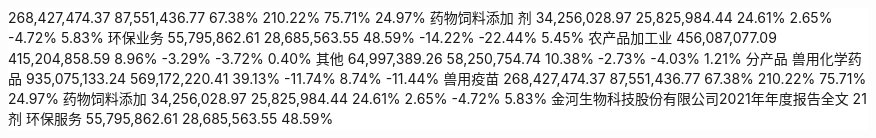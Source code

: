 268,427,474.37
87,551,436.77
67.38%
210.22%
75.71%
24.97%
药物饲料添加
剂
34,256,028.97
25,825,984.44
24.61%
2.65%
-4.72%
5.83%
环保业务
55,795,862.61
28,685,563.55
48.59%
-14.22%
-22.44%
5.45%
农产品加工业
456,087,077.09
415,204,858.59
8.96%
-3.29%
-3.72%
0.40%
其他
64,997,389.26
58,250,754.74
10.38%
-2.73%
-4.03%
1.21%
分产品
兽用化学药品
935,075,133.24
569,172,220.41
39.13%
-11.74%
8.74%
-11.44%
兽用疫苗
268,427,474.37
87,551,436.77
67.38%
210.22%
75.71%
24.97%
药物饲料添加
34,256,028.97
25,825,984.44
24.61%
2.65%
-4.72%
5.83%
金河生物科技股份有限公司2021年年度报告全文
21
剂
环保服务
55,795,862.61
28,685,563.55
48.59%